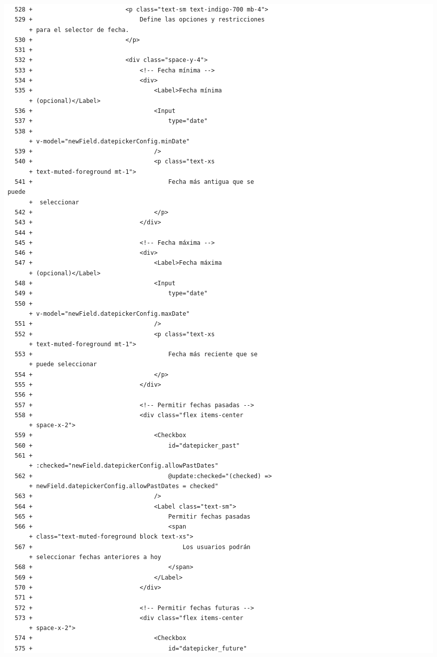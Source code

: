        528 +                          <p class="text-sm text-indigo-700 mb-4">
       529 +                              Define las opciones y restricciones 
           + para el selector de fecha.
       530 +                          </p>
       531 +                          
       532 +                          <div class="space-y-4">
       533 +                              <!-- Fecha mínima -->
       534 +                              <div>
       535 +                                  <Label>Fecha mínima 
           + (opcional)</Label>
       536 +                                  <Input
       537 +                                      type="date"
       538 +                                      
           + v-model="newField.datepickerConfig.minDate"
       539 +                                  />
       540 +                                  <p class="text-xs 
           + text-muted-foreground mt-1">
       541 +                                      Fecha más antigua que se 
     puede
           +  seleccionar
       542 +                                  </p>
       543 +                              </div>
       544 +                              
       545 +                              <!-- Fecha máxima -->
       546 +                              <div>
       547 +                                  <Label>Fecha máxima 
           + (opcional)</Label>
       548 +                                  <Input
       549 +                                      type="date"
       550 +                                      
           + v-model="newField.datepickerConfig.maxDate"
       551 +                                  />
       552 +                                  <p class="text-xs 
           + text-muted-foreground mt-1">
       553 +                                      Fecha más reciente que se 
           + puede seleccionar
       554 +                                  </p>
       555 +                              </div>
       556 +                              
       557 +                              <!-- Permitir fechas pasadas -->
       558 +                              <div class="flex items-center 
           + space-x-2">
       559 +                                  <Checkbox
       560 +                                      id="datepicker_past"
       561 +                                      
           + :checked="newField.datepickerConfig.allowPastDates"
       562 +                                      @update:checked="(checked) => 
           + newField.datepickerConfig.allowPastDates = checked"
       563 +                                  />
       564 +                                  <Label class="text-sm">
       565 +                                      Permitir fechas pasadas
       566 +                                      <span 
           + class="text-muted-foreground block text-xs">
       567 +                                          Los usuarios podrán 
           + seleccionar fechas anteriores a hoy
       568 +                                      </span>
       569 +                                  </Label>
       570 +                              </div>
       571 +                              
       572 +                              <!-- Permitir fechas futuras -->
       573 +                              <div class="flex items-center 
           + space-x-2">
       574 +                                  <Checkbox
       575 +                                      id="datepicker_future"